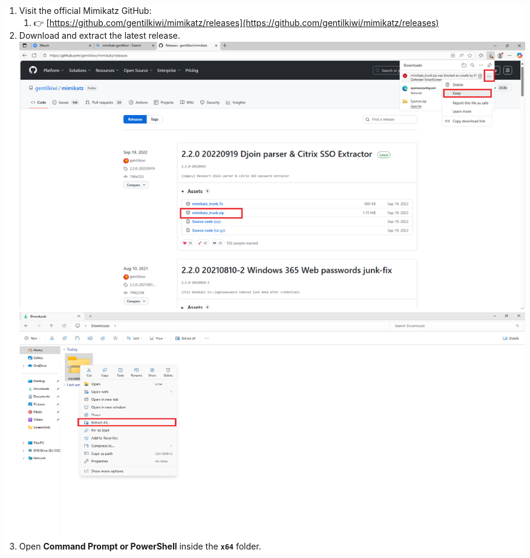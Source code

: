1. Visit the official Mimikatz GitHub:  
   1. 👉 [https://github.com/gentilkiwi/mimikatz/releases](https://github.com/gentilkiwi/mimikatz/releases)  
2. Download and extract the latest release.![](images/image_46.png)![](images/image_47.png)  
3. Open **Command Prompt or PowerShell** inside the **`x64`** folder.
